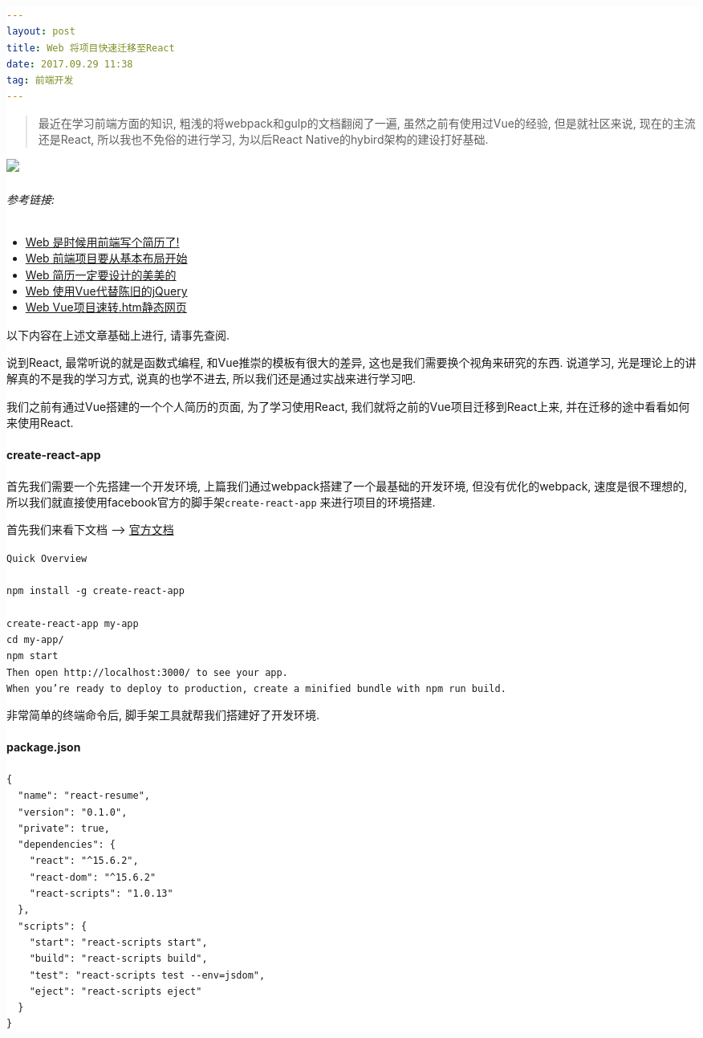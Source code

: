 ```yaml
---
layout: post
title: Web 将项目快速迁移至React
date: 2017.09.29 11:38
tag: 前端开发
---
```


> 最近在学习前端方面的知识, 粗浅的将webpack和gulp的文档翻阅了一遍, 虽然之前有使用过Vue的经验, 但是就社区来说, 现在的主流还是React, 所以我也不免俗的进行学习, 为以后React Native的hybird架构的建设打好基础.

![](http://upload-images.jianshu.io/upload_images/1229762-6afd704390c3aedc.jpg?imageMogr2/auto-orient/strip%7CimageView2/2/w/1240)


###### 参考链接:

- [Web 是时候用前端写个简历了!](http://www.jianshu.com/p/d1497da0f9ab)
- [Web 前端项目要从基本布局开始](http://www.jianshu.com/p/5c4788c0389d)
- [Web 简历一定要设计的美美的](http://www.jianshu.com/p/b3389f66f539)
- [Web 使用Vue代替陈旧的jQuery](http://www.jianshu.com/p/85d95723edfb)
- [Web Vue项目速转.htm静态网页](http://www.jianshu.com/p/f1fd09628b43)

以下内容在上述文章基础上进行, 请事先查阅.

说到React, 最常听说的就是函数式编程, 和Vue推崇的模板有很大的差异, 这也是我们需要换个视角来研究的东西. 说道学习, 光是理论上的讲解真的不是我的学习方式, 说真的也学不进去, 所以我们还是通过实战来进行学习吧.

我们之前有通过Vue搭建的一个个人简历的页面, 为了学习使用React, 我们就将之前的Vue项目迁移到React上来, 并在迁移的途中看看如何来使用React.

#### create-react-app

首先我们需要一个先搭建一个开发环境, 上篇我们通过webpack搭建了一个最基础的开发环境, 但没有优化的webpack, 速度是很不理想的, 所以我们就直接使用facebook官方的脚手架`create-react-app` 来进行项目的环境搭建.

首先我们来看下文档 --> [官方文档](https://github.com/facebookincubator/create-react-app)

```
Quick Overview

npm install -g create-react-app

create-react-app my-app
cd my-app/
npm start
Then open http://localhost:3000/ to see your app.
When you’re ready to deploy to production, create a minified bundle with npm run build.
```
非常简单的终端命令后, 脚手架工具就帮我们搭建好了开发环境.

#### package.json

```
{
  "name": "react-resume",
  "version": "0.1.0",
  "private": true,
  "dependencies": {
    "react": "^15.6.2",
    "react-dom": "^15.6.2"
    "react-scripts": "1.0.13"
  },
  "scripts": {
    "start": "react-scripts start",
    "build": "react-scripts build",
    "test": "react-scripts test --env=jsdom",
    "eject": "react-scripts eject"
  }
}
```